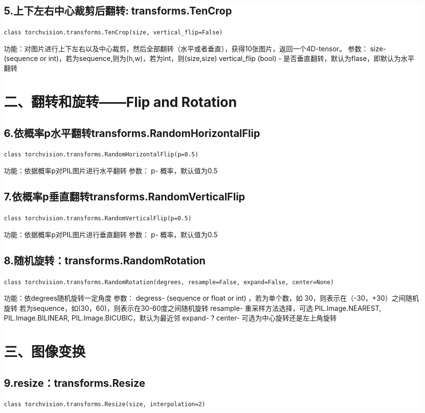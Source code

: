 ## 5.上下左右中心裁剪后翻转: transforms.TenCrop
```
class torchvision.transforms.TenCrop(size, vertical_flip=False)

```

功能：对图片进行上下左右以及中心裁剪，然后全部翻转（水平或者垂直），获得10张图片，返回一个4D-tensor。
参数：
size- (sequence or int)，若为sequence,则为(h,w)，若为int，则(size,size)
vertical_flip (bool) - 是否垂直翻转，默认为flase，即默认为水平翻转

# 二、翻转和旋转——Flip and Rotation
## 6.依概率p水平翻转transforms.RandomHorizontalFlip
```
class torchvision.transforms.RandomHorizontalFlip(p=0.5)
```

功能：依据概率p对PIL图片进行水平翻转
参数：
p- 概率，默认值为0.5

## 7.依概率p垂直翻转transforms.RandomVerticalFlip
```
class torchvision.transforms.RandomVerticalFlip(p=0.5)
```

功能：依据概率p对PIL图片进行垂直翻转
参数：
p- 概率，默认值为0.5

## 8.随机旋转：transforms.RandomRotation
```
class torchvision.transforms.RandomRotation(degrees, resample=False, expand=False, center=None)
```

功能：依degrees随机旋转一定角度
参数：
degress- (sequence or float or int) ，若为单个数，如 30，则表示在（-30，+30）之间随机旋转
若为sequence，如(30，60)，则表示在30-60度之间随机旋转
resample- 重采样方法选择，可选 PIL.Image.NEAREST, PIL.Image.BILINEAR, PIL.Image.BICUBIC，默认为最近邻
expand- ?
center- 可选为中心旋转还是左上角旋转

# 三、图像变换
## 9.resize：transforms.Resize
```
class torchvision.transforms.Resize(size, interpolation=2)
```
